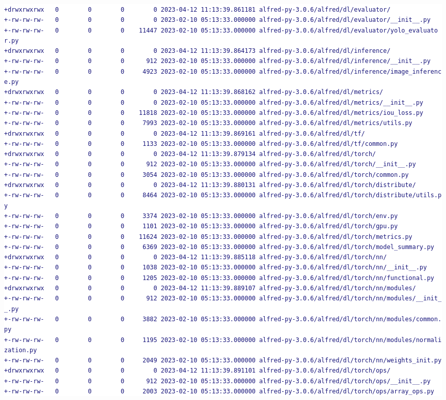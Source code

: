 ```diff
+drwxrwxrwx   0        0        0        0 2023-04-12 11:13:39.861181 alfred-py-3.0.6/alfred/dl/evaluator/
+-rw-rw-rw-   0        0        0        0 2023-02-10 05:13:33.000000 alfred-py-3.0.6/alfred/dl/evaluator/__init__.py
+-rw-rw-rw-   0        0        0    11447 2023-02-10 05:13:33.000000 alfred-py-3.0.6/alfred/dl/evaluator/yolo_evaluator.py
+drwxrwxrwx   0        0        0        0 2023-04-12 11:13:39.864173 alfred-py-3.0.6/alfred/dl/inference/
+-rw-rw-rw-   0        0        0      912 2023-02-10 05:13:33.000000 alfred-py-3.0.6/alfred/dl/inference/__init__.py
+-rw-rw-rw-   0        0        0     4923 2023-02-10 05:13:33.000000 alfred-py-3.0.6/alfred/dl/inference/image_inference.py
+drwxrwxrwx   0        0        0        0 2023-04-12 11:13:39.868162 alfred-py-3.0.6/alfred/dl/metrics/
+-rw-rw-rw-   0        0        0        0 2023-02-10 05:13:33.000000 alfred-py-3.0.6/alfred/dl/metrics/__init__.py
+-rw-rw-rw-   0        0        0    11818 2023-02-10 05:13:33.000000 alfred-py-3.0.6/alfred/dl/metrics/iou_loss.py
+-rw-rw-rw-   0        0        0     7993 2023-02-10 05:13:33.000000 alfred-py-3.0.6/alfred/dl/metrics/utils.py
+drwxrwxrwx   0        0        0        0 2023-04-12 11:13:39.869161 alfred-py-3.0.6/alfred/dl/tf/
+-rw-rw-rw-   0        0        0     1133 2023-02-10 05:13:33.000000 alfred-py-3.0.6/alfred/dl/tf/common.py
+drwxrwxrwx   0        0        0        0 2023-04-12 11:13:39.879134 alfred-py-3.0.6/alfred/dl/torch/
+-rw-rw-rw-   0        0        0      912 2023-02-10 05:13:33.000000 alfred-py-3.0.6/alfred/dl/torch/__init__.py
+-rw-rw-rw-   0        0        0     3054 2023-02-10 05:13:33.000000 alfred-py-3.0.6/alfred/dl/torch/common.py
+drwxrwxrwx   0        0        0        0 2023-04-12 11:13:39.880131 alfred-py-3.0.6/alfred/dl/torch/distribute/
+-rw-rw-rw-   0        0        0     8464 2023-02-10 05:13:33.000000 alfred-py-3.0.6/alfred/dl/torch/distribute/utils.py
+-rw-rw-rw-   0        0        0     3374 2023-02-10 05:13:33.000000 alfred-py-3.0.6/alfred/dl/torch/env.py
+-rw-rw-rw-   0        0        0     1101 2023-02-10 05:13:33.000000 alfred-py-3.0.6/alfred/dl/torch/gpu.py
+-rw-rw-rw-   0        0        0    11624 2023-02-10 05:13:33.000000 alfred-py-3.0.6/alfred/dl/torch/metrics.py
+-rw-rw-rw-   0        0        0     6369 2023-02-10 05:13:33.000000 alfred-py-3.0.6/alfred/dl/torch/model_summary.py
+drwxrwxrwx   0        0        0        0 2023-04-12 11:13:39.885118 alfred-py-3.0.6/alfred/dl/torch/nn/
+-rw-rw-rw-   0        0        0     1038 2023-02-10 05:13:33.000000 alfred-py-3.0.6/alfred/dl/torch/nn/__init__.py
+-rw-rw-rw-   0        0        0     1205 2023-02-10 05:13:33.000000 alfred-py-3.0.6/alfred/dl/torch/nn/functional.py
+drwxrwxrwx   0        0        0        0 2023-04-12 11:13:39.889107 alfred-py-3.0.6/alfred/dl/torch/nn/modules/
+-rw-rw-rw-   0        0        0      912 2023-02-10 05:13:33.000000 alfred-py-3.0.6/alfred/dl/torch/nn/modules/__init__.py
+-rw-rw-rw-   0        0        0     3882 2023-02-10 05:13:33.000000 alfred-py-3.0.6/alfred/dl/torch/nn/modules/common.py
+-rw-rw-rw-   0        0        0     1195 2023-02-10 05:13:33.000000 alfred-py-3.0.6/alfred/dl/torch/nn/modules/normalization.py
+-rw-rw-rw-   0        0        0     2049 2023-02-10 05:13:33.000000 alfred-py-3.0.6/alfred/dl/torch/nn/weights_init.py
+drwxrwxrwx   0        0        0        0 2023-04-12 11:13:39.891101 alfred-py-3.0.6/alfred/dl/torch/ops/
+-rw-rw-rw-   0        0        0      912 2023-02-10 05:13:33.000000 alfred-py-3.0.6/alfred/dl/torch/ops/__init__.py
+-rw-rw-rw-   0        0        0     2003 2023-02-10 05:13:33.000000 alfred-py-3.0.6/alfred/dl/torch/ops/array_ops.py
```